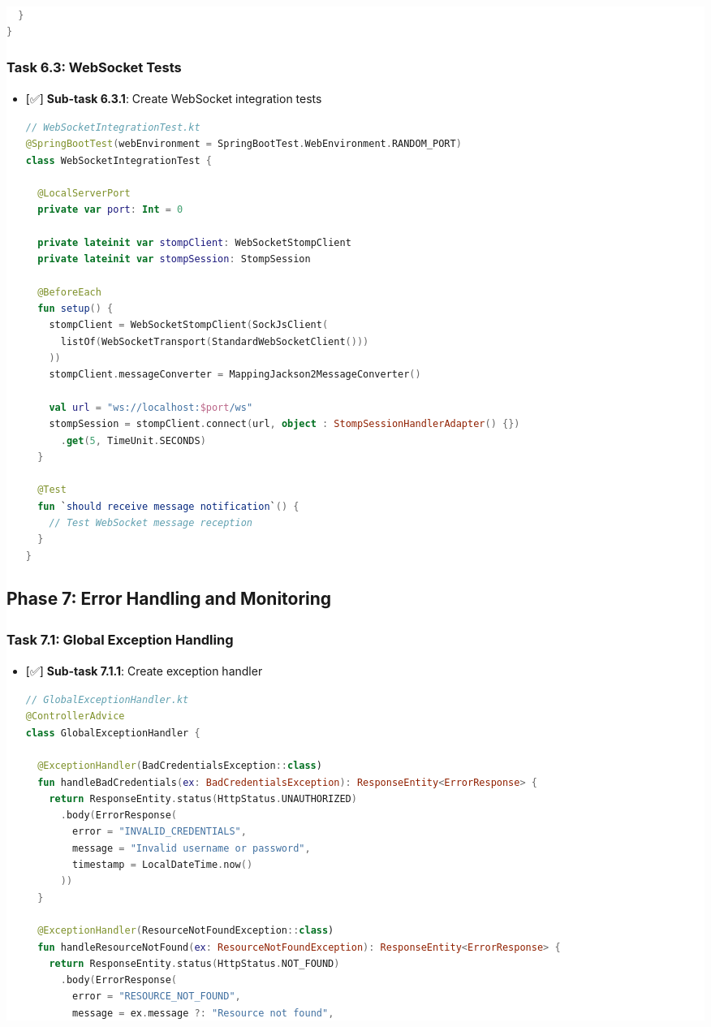   ```kotlin
    }
  }
  ```

### Task 6.3: WebSocket Tests

- [✅] **Sub-task 6.3.1**: Create WebSocket integration tests
  ```kotlin
  // WebSocketIntegrationTest.kt
  @SpringBootTest(webEnvironment = SpringBootTest.WebEnvironment.RANDOM_PORT)
  class WebSocketIntegrationTest {
    
    @LocalServerPort
    private var port: Int = 0
    
    private lateinit var stompClient: WebSocketStompClient
    private lateinit var stompSession: StompSession
    
    @BeforeEach
    fun setup() {
      stompClient = WebSocketStompClient(SockJsClient(
        listOf(WebSocketTransport(StandardWebSocketClient()))
      ))
      stompClient.messageConverter = MappingJackson2MessageConverter()
      
      val url = "ws://localhost:$port/ws"
      stompSession = stompClient.connect(url, object : StompSessionHandlerAdapter() {})
        .get(5, TimeUnit.SECONDS)
    }
    
    @Test
    fun `should receive message notification`() {
      // Test WebSocket message reception
    }
  }
  ```

## Phase 7: Error Handling and Monitoring

### Task 7.1: Global Exception Handling

- [✅] **Sub-task 7.1.1**: Create exception handler
  ```kotlin
  // GlobalExceptionHandler.kt
  @ControllerAdvice
  class GlobalExceptionHandler {
    
    @ExceptionHandler(BadCredentialsException::class)
    fun handleBadCredentials(ex: BadCredentialsException): ResponseEntity<ErrorResponse> {
      return ResponseEntity.status(HttpStatus.UNAUTHORIZED)
        .body(ErrorResponse(
          error = "INVALID_CREDENTIALS",
          message = "Invalid username or password",
          timestamp = LocalDateTime.now()
        ))
    }
    
    @ExceptionHandler(ResourceNotFoundException::class)
    fun handleResourceNotFound(ex: ResourceNotFoundException): ResponseEntity<ErrorResponse> {
      return ResponseEntity.status(HttpStatus.NOT_FOUND)
        .body(ErrorResponse(
          error = "RESOURCE_NOT_FOUND",
          message = ex.message ?: "Resource not found",
  ```